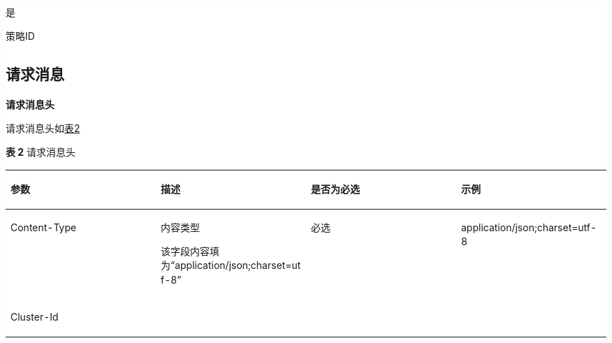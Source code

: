 <td class="cellrowborder" valign="top" width="33.33333333333333%" headers="mcps1.2.4.1.2 "><p id="zh-cn_topic_0130935539_p1042504193917"><a name="zh-cn_topic_0130935539_p1042504193917"></a><a name="zh-cn_topic_0130935539_p1042504193917"></a>是</p>
</td>
<td class="cellrowborder" valign="top" width="33.33333333333333%" headers="mcps1.2.4.1.3 "><p id="zh-cn_topic_0130935539_p04251403919"><a name="zh-cn_topic_0130935539_p04251403919"></a><a name="zh-cn_topic_0130935539_p04251403919"></a>策略ID</p>
</td>
</tr>
</tbody>
</table>

## 请求消息<a name="zh-cn_topic_0130935539_section1194413911"></a>

**请求消息头**

请求消息头如[表2](#zh-cn_topic_0130935539_table6686621210)

**表 2**  请求消息头

<a name="zh-cn_topic_0130935539_table6686621210"></a>
<table><thead align="left"><tr id="zh-cn_topic_0130935539_row2068616212218"><th class="cellrowborder" valign="top" width="25%" id="mcps1.2.5.1.1"><p id="zh-cn_topic_0130935539_p1917015141023"><a name="zh-cn_topic_0130935539_p1917015141023"></a><a name="zh-cn_topic_0130935539_p1917015141023"></a>参数</p>
</th>
<th class="cellrowborder" valign="top" width="25%" id="mcps1.2.5.1.2"><p id="zh-cn_topic_0130935539_p018651416217"><a name="zh-cn_topic_0130935539_p018651416217"></a><a name="zh-cn_topic_0130935539_p018651416217"></a>描述</p>
</th>
<th class="cellrowborder" valign="top" width="25%" id="mcps1.2.5.1.3"><p id="zh-cn_topic_0130935539_p101863141023"><a name="zh-cn_topic_0130935539_p101863141023"></a><a name="zh-cn_topic_0130935539_p101863141023"></a>是否为必选</p>
</th>
<th class="cellrowborder" valign="top" width="25%" id="mcps1.2.5.1.4"><p id="zh-cn_topic_0130935539_p918619141324"><a name="zh-cn_topic_0130935539_p918619141324"></a><a name="zh-cn_topic_0130935539_p918619141324"></a>示例</p>
</th>
</tr>
</thead>
<tbody><tr id="zh-cn_topic_0130935539_row13686122127"><td class="cellrowborder" valign="top" width="25%" headers="mcps1.2.5.1.1 "><p id="zh-cn_topic_0130935539_p2201151420213"><a name="zh-cn_topic_0130935539_p2201151420213"></a><a name="zh-cn_topic_0130935539_p2201151420213"></a>Content-Type</p>
</td>
<td class="cellrowborder" valign="top" width="25%" headers="mcps1.2.5.1.2 "><p id="zh-cn_topic_0130935539_p52015149215"><a name="zh-cn_topic_0130935539_p52015149215"></a><a name="zh-cn_topic_0130935539_p52015149215"></a>内容类型</p>
<p id="zh-cn_topic_0130935539_p7201914328"><a name="zh-cn_topic_0130935539_p7201914328"></a><a name="zh-cn_topic_0130935539_p7201914328"></a>该字段内容填为“application/json;charset=utf-8”</p>
</td>
<td class="cellrowborder" valign="top" width="25%" headers="mcps1.2.5.1.3 "><p id="zh-cn_topic_0130935539_p10201111411210"><a name="zh-cn_topic_0130935539_p10201111411210"></a><a name="zh-cn_topic_0130935539_p10201111411210"></a>必选</p>
</td>
<td class="cellrowborder" valign="top" width="25%" headers="mcps1.2.5.1.4 "><p id="zh-cn_topic_0130935539_p82019141228"><a name="zh-cn_topic_0130935539_p82019141228"></a><a name="zh-cn_topic_0130935539_p82019141228"></a>application/json;charset=utf-8</p>
</td>
</tr>
<tr id="zh-cn_topic_0130935539_row1868672625"><td class="cellrowborder" valign="top" width="25%" headers="mcps1.2.5.1.1 "><p id="zh-cn_topic_0130935539_p2201214829"><a name="zh-cn_topic_0130935539_p2201214829"></a><a name="zh-cn_topic_0130935539_p2201214829"></a>Cluster-Id</p>
</td>